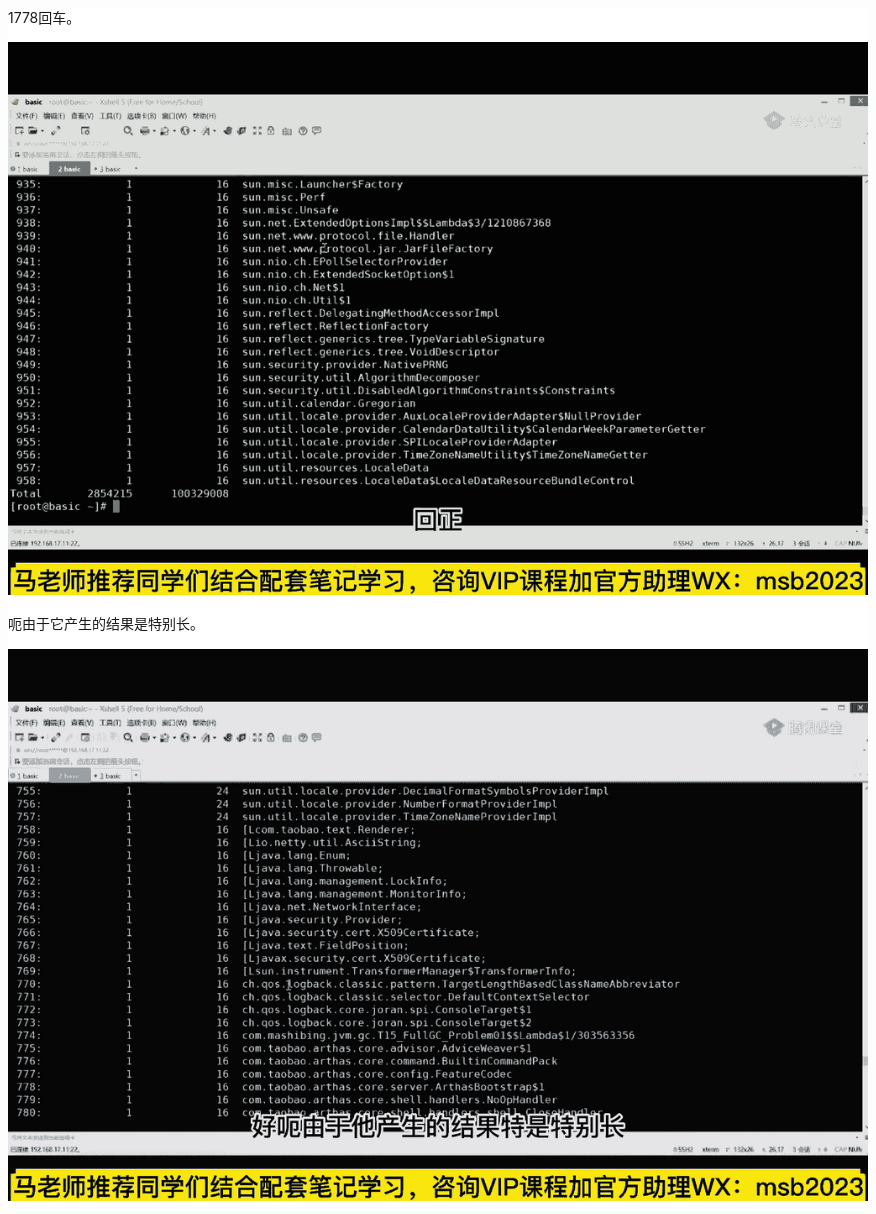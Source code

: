 1778回车。

![](img/3e5ee26e6ad961a0d48af46acb4935d9_68.png)

呃由于它产生的结果是特别长。

![](img/3e5ee26e6ad961a0d48af46acb4935d9_70.png)
